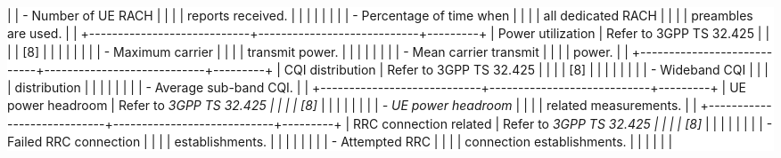 |                            | \- Number of UE RACH       |         |
|                            | reports received.          |         |
|                            |                            |         |
|                            | \- Percentage of time when |         |
|                            | all dedicated RACH         |         |
|                            | preambles are used.        |         |
+----------------------------+----------------------------+---------+
| Power utilization          | Refer to 3GPP TS 32.425    |         |
|                            | \[8\]                      |         |
|                            |                            |         |
|                            | \- Maximum carrier         |         |
|                            | transmit power.            |         |
|                            |                            |         |
|                            | \- Mean carrier transmit   |         |
|                            | power.                     |         |
+----------------------------+----------------------------+---------+
| CQI distribution           | Refer to 3GPP TS 32.425    |         |
|                            | \[8\]                      |         |
|                            |                            |         |
|                            | \- Wideband CQI            |         |
|                            | distribution               |         |
|                            |                            |         |
|                            | \- Average sub-band CQI.   |         |
+----------------------------+----------------------------+---------+
| UE power headroom          | Refer to *3GPP TS 32.425   |         |
|                            | \[8\]*                     |         |
|                            |                            |         |
|                            | *- UE power headroom*      |         |
|                            | related measurements.      |         |
+----------------------------+----------------------------+---------+
| RRC connection related     | Refer to *3GPP TS 32.425   |         |
|                            | \[8\]*                     |         |
|                            |                            |         |
|                            | \- Failed RRC connection   |         |
|                            | establishments.            |         |
|                            |                            |         |
|                            | \- Attempted RRC           |         |
|                            | connection establishments. |         |
|                            |                            |         |